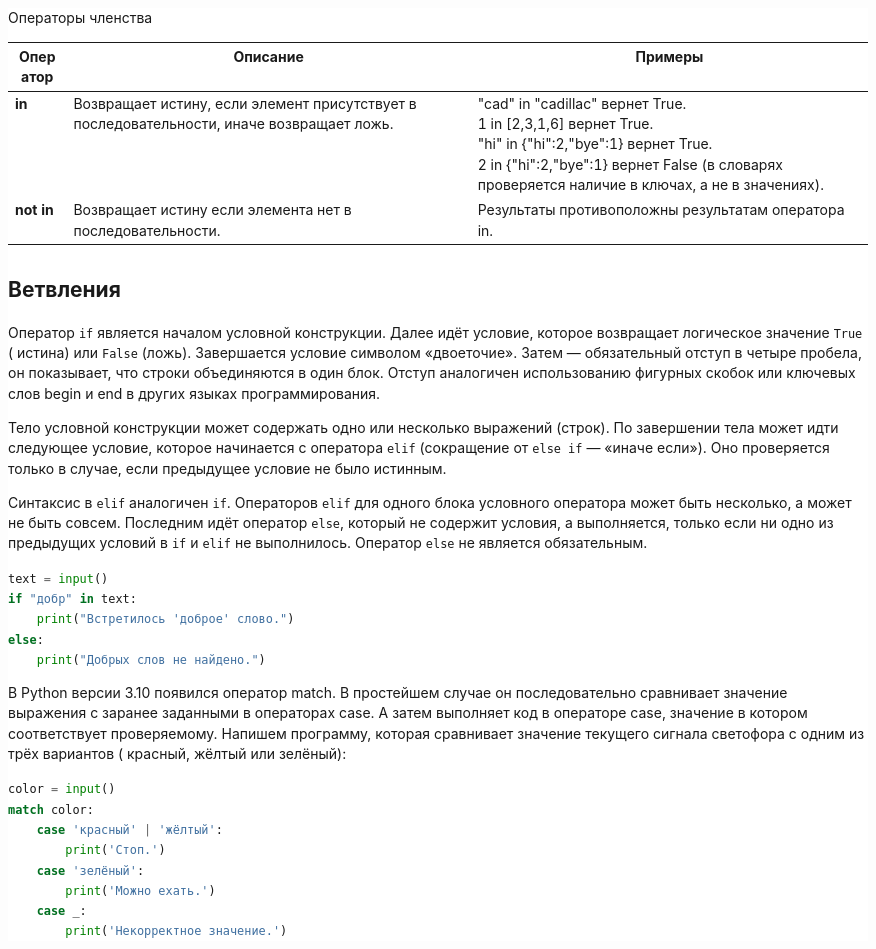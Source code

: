 Операторы членства

| Оператор   | Описание                                                                                  | Примеры                                                                                                                                                                                                         |
|------------|-------------------------------------------------------------------------------------------|-----------------------------------------------------------------------------------------------------------------------------------------------------------------------------------------------------------------|
| **in**     | Возвращает истину, если элемент присутствует в последовательности, иначе возвращает ложь. | "cad" in "cadillac" вернет True.<br/>1 in [2,3,1,6] вернет True.<br/>"hi" in {"hi":2,"bye":1} вернет True.<br/> 2 in {"hi":2,"bye":1} вернет False (в словарях проверяется наличие в ключах, а не в значениях). |
| **not in** | Возвращает истину если элемента нет в последовательности.                                 | Результаты противоположны результатам оператора in.                                                                                                                                                             |

## Ветвления

Оператор `if` является началом условной конструкции. Далее идёт условие, которое возвращает логическое значение `True` (
истина) или `False` (ложь). Завершается условие символом «двоеточие». Затем — обязательный отступ в четыре пробела, он
показывает, что строки объединяются в один блок. Отступ аналогичен использованию фигурных скобок или ключевых слов begin
и end в других языках программирования.

Тело условной конструкции может содержать одно или несколько выражений (строк). По завершении тела может идти следующее
условие, которое начинается с оператора `elif` (сокращение от `else if` — «иначе если»). Оно проверяется только в
случае, если предыдущее условие не было истинным.

Синтаксис в `elif` аналогичен `if`. Операторов `elif` для одного блока условного оператора может быть несколько, а может
не быть совсем. Последним идёт оператор `else`, который не содержит условия, а выполняется, только если ни одно из
предыдущих условий в `if` и `elif` не выполнилось. Оператор `else` не является обязательным.

```python
text = input()
if "добр" in text:
    print("Встретилось 'доброе' слово.")
else:
    print("Добрых слов не найдено.")
```

В Python версии 3.10 появился оператор match. В простейшем случае он последовательно сравнивает значение выражения с
заранее заданными в операторах case. А затем выполняет код в операторе case, значение в котором соответствует
проверяемому. Напишем программу, которая сравнивает значение текущего сигнала светофора с одним из трёх вариантов (
красный, жёлтый или зелёный):

```python
color = input()
match color:
    case 'красный' | 'жёлтый':
        print('Стоп.')
    case 'зелёный':
        print('Можно ехать.')
    case _:
        print('Некорректное значение.')
```
